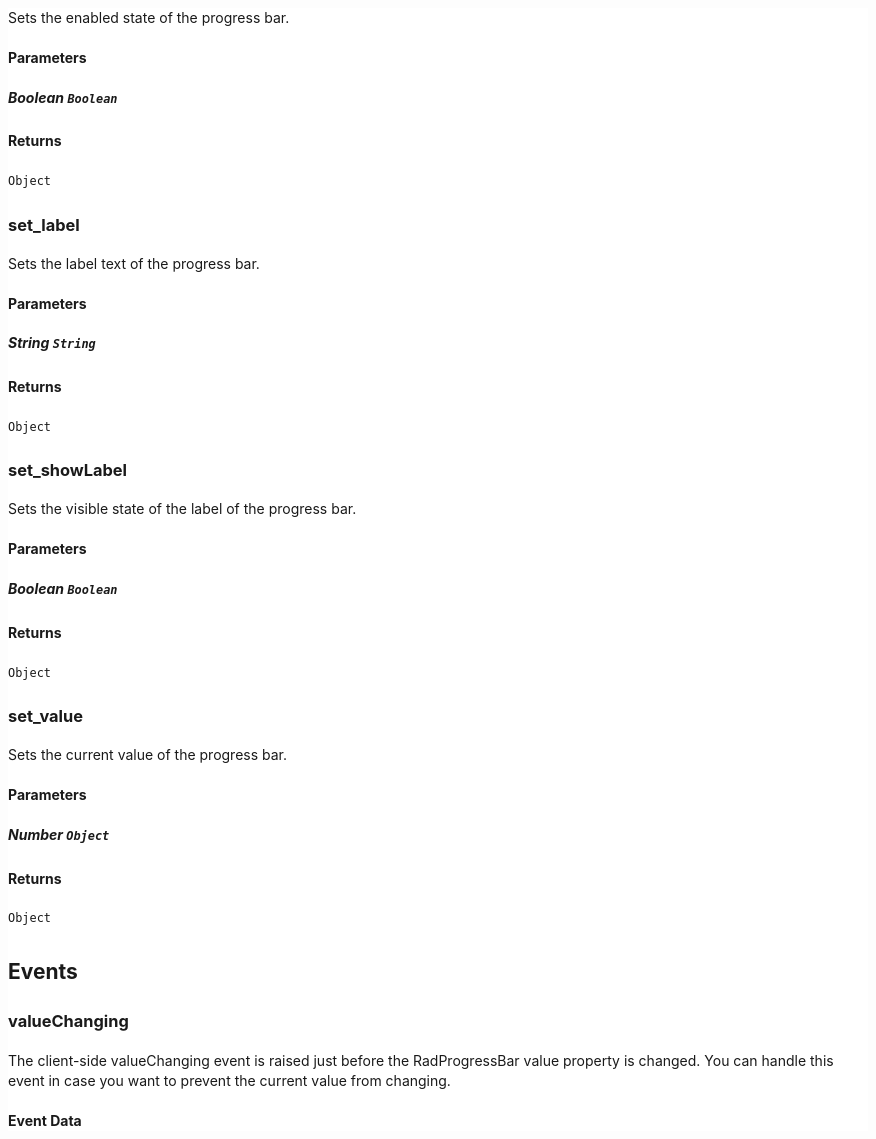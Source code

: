 Sets the enabled state of the progress bar.

#### Parameters

##### Boolean `Boolean`

#### Returns

`Object` 

### set_label

Sets the label text of the progress bar.

#### Parameters

##### String `String`

#### Returns

`Object` 

### set_showLabel

Sets the visible state of the label of the progress bar.

#### Parameters

##### Boolean `Boolean`

#### Returns

`Object` 

### set_value

Sets the current value of the progress bar.

#### Parameters

##### Number `Object`

#### Returns

`Object` 


## Events

### valueChanging 

The client-side valueChanging event is raised just before the RadProgressBar value property is changed. You can handle this event in case you want to prevent the current value from changing.

#### Event Data
